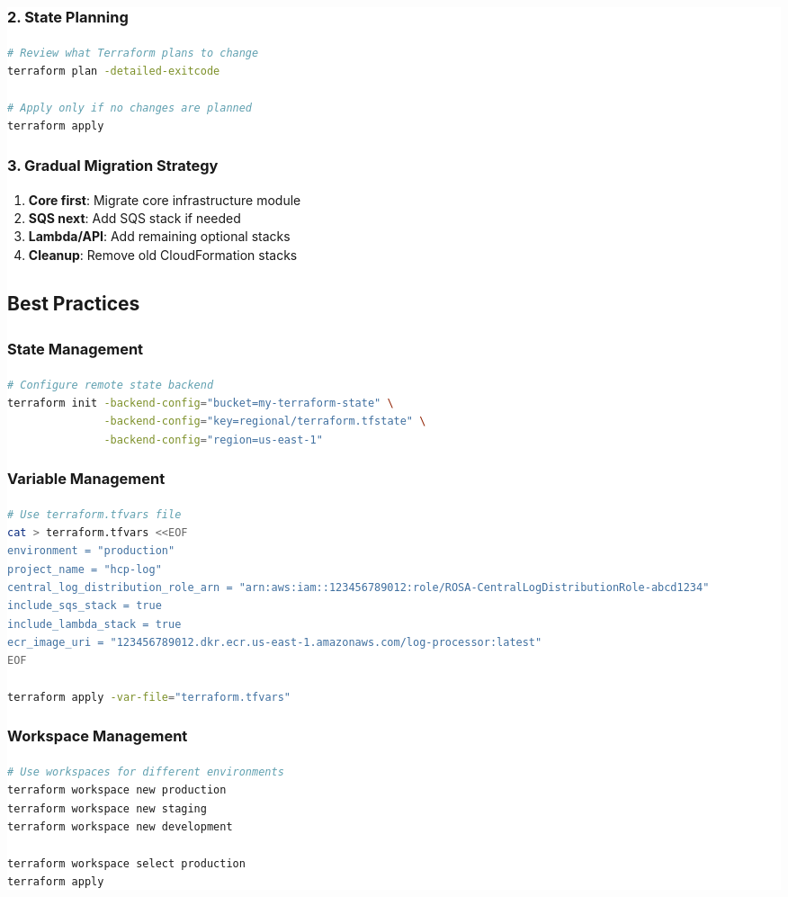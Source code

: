 ```bash
```

### 2. State Planning
```bash
# Review what Terraform plans to change
terraform plan -detailed-exitcode

# Apply only if no changes are planned
terraform apply
```

### 3. Gradual Migration Strategy
1. **Core first**: Migrate core infrastructure module
2. **SQS next**: Add SQS stack if needed
3. **Lambda/API**: Add remaining optional stacks
4. **Cleanup**: Remove old CloudFormation stacks

## Best Practices

### State Management
```bash
# Configure remote state backend
terraform init -backend-config="bucket=my-terraform-state" \
               -backend-config="key=regional/terraform.tfstate" \
               -backend-config="region=us-east-1"
```

### Variable Management
```bash
# Use terraform.tfvars file
cat > terraform.tfvars <<EOF
environment = "production"
project_name = "hcp-log"
central_log_distribution_role_arn = "arn:aws:iam::123456789012:role/ROSA-CentralLogDistributionRole-abcd1234"
include_sqs_stack = true
include_lambda_stack = true
ecr_image_uri = "123456789012.dkr.ecr.us-east-1.amazonaws.com/log-processor:latest"
EOF

terraform apply -var-file="terraform.tfvars"
```

### Workspace Management
```bash
# Use workspaces for different environments
terraform workspace new production
terraform workspace new staging
terraform workspace new development

terraform workspace select production
terraform apply
```
